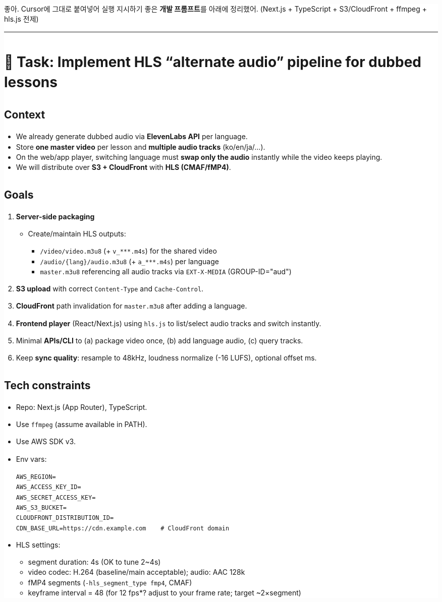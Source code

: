 좋아. Cursor에 그대로 붙여넣어 실행 지시하기 좋은 **개발 프롬프트**를 아래에 정리했어. (Next.js + TypeScript + S3/CloudFront + ffmpeg + hls.js 전제)

---

# 🧩 Task: Implement HLS “alternate audio” pipeline for dubbed lessons

## Context

* We already generate dubbed audio via **ElevenLabs API** per language.
* Store **one master video** per lesson and **multiple audio tracks** (ko/en/ja/…).
* On the web/app player, switching language must **swap only the audio** instantly while the video keeps playing.
* We will distribute over **S3 + CloudFront** with **HLS (CMAF/fMP4)**.

## Goals

1. **Server-side packaging**

   * Create/maintain HLS outputs:

     * `/video/video.m3u8` (+ `v_***.m4s`) for the shared video
     * `/audio/{lang}/audio.m3u8` (+ `a_***.m4s`) per language
     * `master.m3u8` referencing all audio tracks via `EXT-X-MEDIA` (GROUP-ID="aud")
2. **S3 upload** with correct `Content-Type` and `Cache-Control`.
3. **CloudFront** path invalidation for `master.m3u8` after adding a language.
4. **Frontend player** (React/Next.js) using `hls.js` to list/select audio tracks and switch instantly.
5. Minimal **APIs/CLI** to (a) package video once, (b) add language audio, (c) query tracks.
6. Keep **sync quality**: resample to 48kHz, loudness normalize (-16 LUFS), optional offset ms.

## Tech constraints

* Repo: Next.js (App Router), TypeScript.
* Use `ffmpeg` (assume available in PATH).
* Use AWS SDK v3.
* Env vars:

  ```
  AWS_REGION=
  AWS_ACCESS_KEY_ID=
  AWS_SECRET_ACCESS_KEY=
  AWS_S3_BUCKET=
  CLOUDFRONT_DISTRIBUTION_ID=
  CDN_BASE_URL=https://cdn.example.com    # CloudFront domain
  ```
* HLS settings:

  * segment duration: 4s (OK to tune 2\~4s)
  * video codec: H.264 (baseline/main acceptable); audio: AAC 128k
  * fMP4 segments (`-hls_segment_type fmp4`, CMAF)
  * keyframe interval = 48 (for 12 fps\*? adjust to your frame rate; target \~2×segment)
